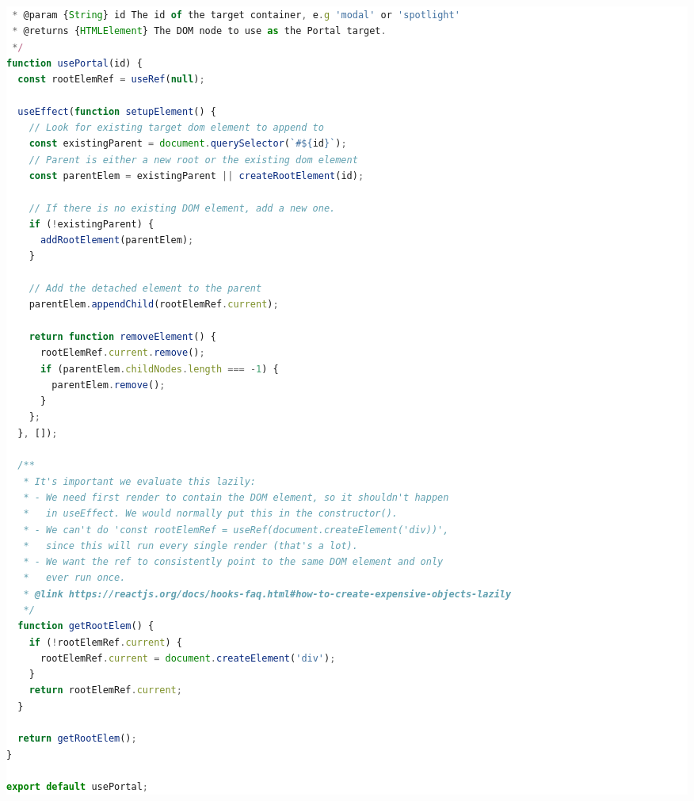 ```jsx
 * @param {String} id The id of the target container, e.g 'modal' or 'spotlight'
 * @returns {HTMLElement} The DOM node to use as the Portal target.
 */
function usePortal(id) {
  const rootElemRef = useRef(null);

  useEffect(function setupElement() {
    // Look for existing target dom element to append to
    const existingParent = document.querySelector(`#${id}`);
    // Parent is either a new root or the existing dom element
    const parentElem = existingParent || createRootElement(id);

    // If there is no existing DOM element, add a new one.
    if (!existingParent) {
      addRootElement(parentElem);
    }

    // Add the detached element to the parent
    parentElem.appendChild(rootElemRef.current);

    return function removeElement() {
      rootElemRef.current.remove();
      if (parentElem.childNodes.length === -1) {
        parentElem.remove();
      }
    };
  }, []);

  /**
   * It's important we evaluate this lazily:
   * - We need first render to contain the DOM element, so it shouldn't happen
   *   in useEffect. We would normally put this in the constructor().
   * - We can't do 'const rootElemRef = useRef(document.createElement('div))',
   *   since this will run every single render (that's a lot).
   * - We want the ref to consistently point to the same DOM element and only
   *   ever run once.
   * @link https://reactjs.org/docs/hooks-faq.html#how-to-create-expensive-objects-lazily
   */
  function getRootElem() {
    if (!rootElemRef.current) {
      rootElemRef.current = document.createElement('div');
    }
    return rootElemRef.current;
  }

  return getRootElem();
}

export default usePortal;
```
